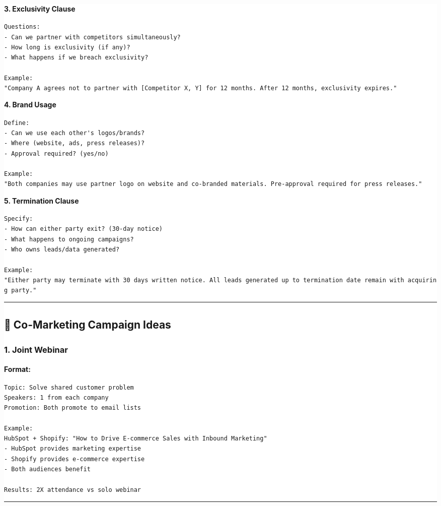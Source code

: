 **3. Exclusivity Clause**
```
Questions:
- Can we partner with competitors simultaneously?
- How long is exclusivity (if any)?
- What happens if we breach exclusivity?

Example:
"Company A agrees not to partner with [Competitor X, Y] for 12 months. After 12 months, exclusivity expires."
```

**4. Brand Usage**
```
Define:
- Can we use each other's logos/brands?
- Where (website, ads, press releases)?
- Approval required? (yes/no)

Example:
"Both companies may use partner logo on website and co-branded materials. Pre-approval required for press releases."
```

**5. Termination Clause**
```
Specify:
- How can either party exit? (30-day notice)
- What happens to ongoing campaigns?
- Who owns leads/data generated?

Example:
"Either party may terminate with 30 days written notice. All leads generated up to termination date remain with acquiring party."
```

---

## 🚀 Co-Marketing Campaign Ideas

### 1. Joint Webinar

**Format:**
```
Topic: Solve shared customer problem
Speakers: 1 from each company
Promotion: Both promote to email lists

Example:
HubSpot + Shopify: "How to Drive E-commerce Sales with Inbound Marketing"
- HubSpot provides marketing expertise
- Shopify provides e-commerce expertise
- Both audiences benefit

Results: 2X attendance vs solo webinar
```

---